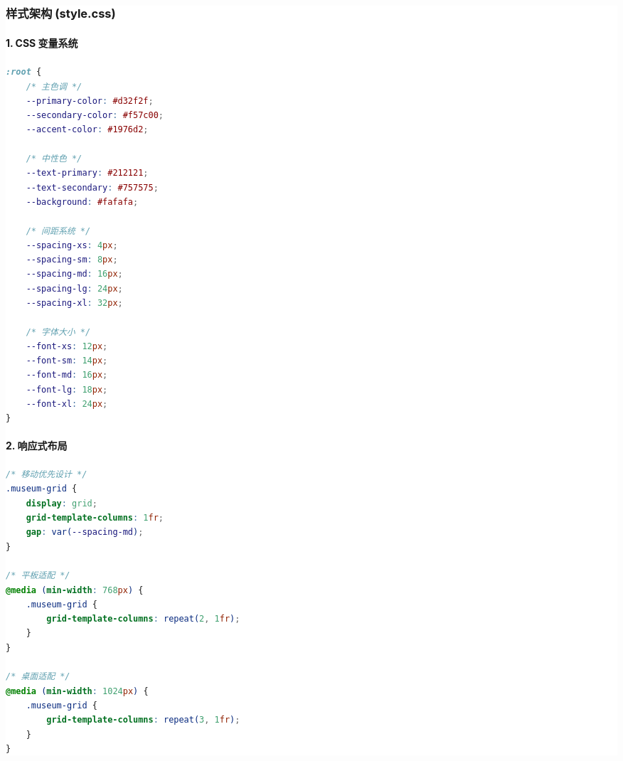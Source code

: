 ### 样式架构 (style.css)

#### 1. CSS 变量系统
```css
:root {
    /* 主色调 */
    --primary-color: #d32f2f;
    --secondary-color: #f57c00;
    --accent-color: #1976d2;
    
    /* 中性色 */
    --text-primary: #212121;
    --text-secondary: #757575;
    --background: #fafafa;
    
    /* 间距系统 */
    --spacing-xs: 4px;
    --spacing-sm: 8px;
    --spacing-md: 16px;
    --spacing-lg: 24px;
    --spacing-xl: 32px;
    
    /* 字体大小 */
    --font-xs: 12px;
    --font-sm: 14px;
    --font-md: 16px;
    --font-lg: 18px;
    --font-xl: 24px;
}
```

#### 2. 响应式布局
```css
/* 移动优先设计 */
.museum-grid {
    display: grid;
    grid-template-columns: 1fr;
    gap: var(--spacing-md);
}

/* 平板适配 */
@media (min-width: 768px) {
    .museum-grid {
        grid-template-columns: repeat(2, 1fr);
    }
}

/* 桌面适配 */
@media (min-width: 1024px) {
    .museum-grid {
        grid-template-columns: repeat(3, 1fr);
    }
}
```
